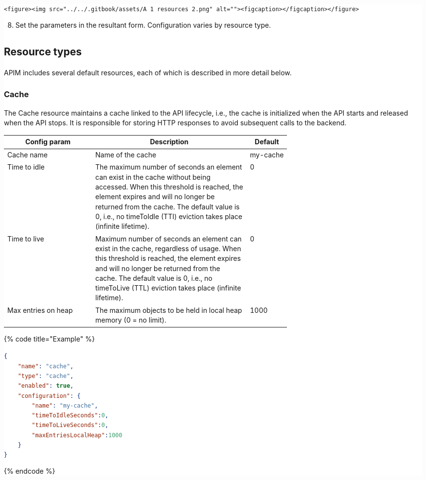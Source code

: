     <figure><img src="../../.gitbook/assets/A 1 resources 2.png" alt=""><figcaption></figcaption></figure>
8. Set the parameters in the resultant form. Configuration varies by resource type.

## Resource types

APIM includes several default resources, each of which is described in more detail below.

### Cache

The Cache resource maintains a cache linked to the API lifecycle, i.e., the cache is initialized when the API starts and released when the API stops. It is responsible for storing HTTP responses to avoid subsequent calls to the backend.

<table><thead><tr><th width="167">Config param</th><th width="304">Description</th><th>Default</th></tr></thead><tbody><tr><td>Cache name</td><td>Name of the cache</td><td>my-cache</td></tr><tr><td>Time to idle</td><td>The maximum number of seconds an element can exist in the cache without being accessed. When this threshold is reached, the element expires and will no longer be returned from the cache. The default value is 0, i.e., no timeToIdle (TTI) eviction takes place (infinite lifetime).</td><td>0</td></tr><tr><td>Time to live</td><td>Maximum number of seconds an element can exist in the cache, regardless of usage. When this threshold is reached, the element expires and will no longer be returned from the cache. The default value is 0, i.e., no timeToLive (TTL) eviction takes place (infinite lifetime).</td><td>0</td></tr><tr><td>Max entries on heap</td><td>The maximum objects to be held in local heap memory (0 = no limit).</td><td>1000</td></tr></tbody></table>

{% code title="Example" %}
```json
{
    "name": "cache",
    "type": "cache",
    "enabled": true,
    "configuration": {
        "name": "my-cache",
        "timeToIdleSeconds":0,
        "timeToLiveSeconds":0,
        "maxEntriesLocalHeap":1000
    }
}
```
{% endcode %}
